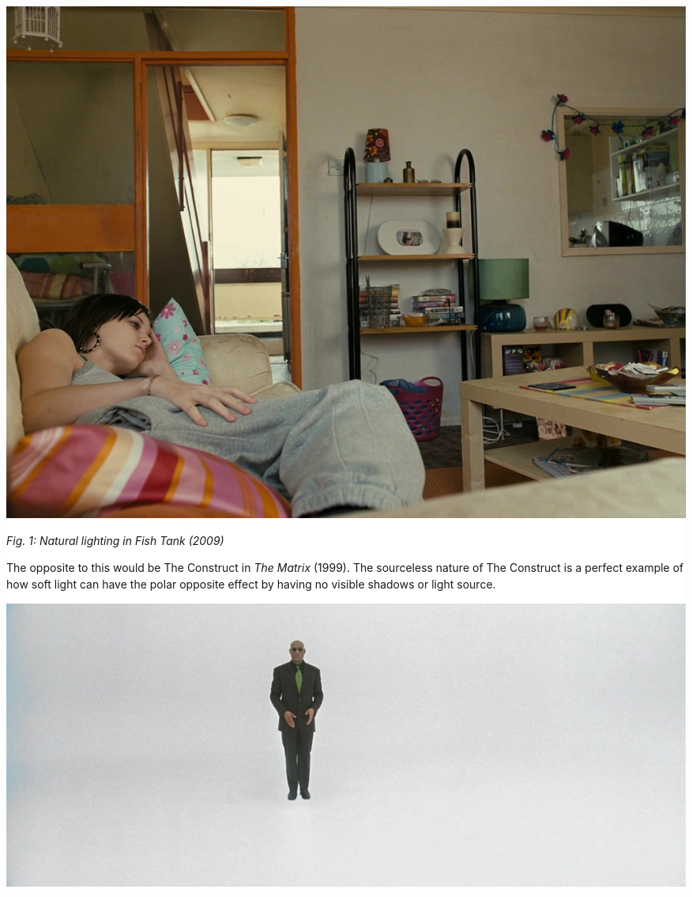 ![Fig. 1: Natural lighting in Fish Tank (2009)](/media/rkhcqcjb.jpg "Fig. 1: Natural lighting in Fish Tank (2009)")

*Fig. 1: Natural lighting in Fish Tank (2009)*

The opposite to this would be The Construct in *The Matrix* (1999).  The sourceless nature of The Construct is a perfect example of how soft light can have the polar opposite effect by having no visible shadows or light source.

![Fig. 2: The Construct in The Matrix (1999)](/media/la4249f0.jpg "Fig. 2: The Construct in The Matrix (1999)")

